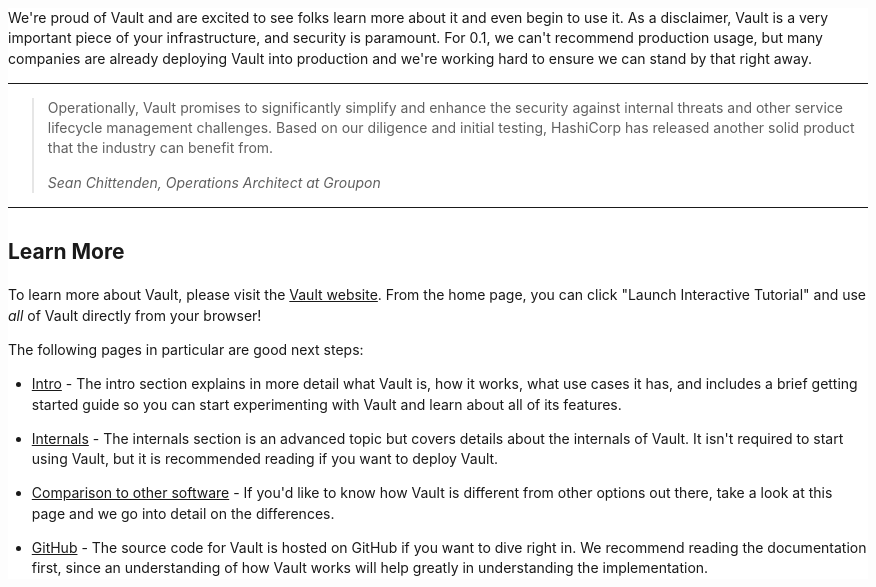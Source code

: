 We're proud of Vault and are excited to see folks learn more about it and
even begin to use it. As a disclaimer, Vault is a very important piece of
your infrastructure, and security is paramount. For 0.1, we can't recommend
production usage, but many companies are already deploying Vault into
production and we're working hard to ensure we can stand by that right away.

<hr>
<blockquote>
<p>Operationally, Vault promises to significantly simplify and enhance the security against internal threats and other service lifecycle management challenges. Based on our diligence and initial testing, HashiCorp has released another solid product that the industry can benefit from.</p>
<cite>Sean Chittenden, Operations Architect at Groupon</cite>
</blockquote>
<hr>

## Learn More

To learn more about Vault, please visit the
[Vault website](http://vaultproject.io). From the home page, you can click
"Launch Interactive Tutorial" and use _all_ of Vault directly from your
browser!

The following pages in particular are good next steps:

* [Intro](http://vaultproject.io/intro/index.html) -
  The intro section explains in more detail what Vault is, how it works,
  what use cases it has, and includes a brief getting started guide
  so you can start experimenting with Vault and learn about all of its
  features.

* [Internals](http://vaultproject.io/docs/internals/index.html) -
  The internals section is an advanced topic but covers details about
  the internals of Vault. It isn't required to start using Vault, but it is
  recommended reading if you want to deploy Vault.

* [Comparison to other software](http://vaultproject.io/intro/vs/index.html) -
  If you'd like to know how Vault is different from other options out
  there, take a look at this page and we go into detail on the differences.

* [GitHub](https://github.com/hashicorp/vault) -
  The source code for Vault is hosted on GitHub if you want to dive right in.
  We recommend reading the documentation first, since an understanding of
  how Vault works will help greatly in understanding the implementation.
